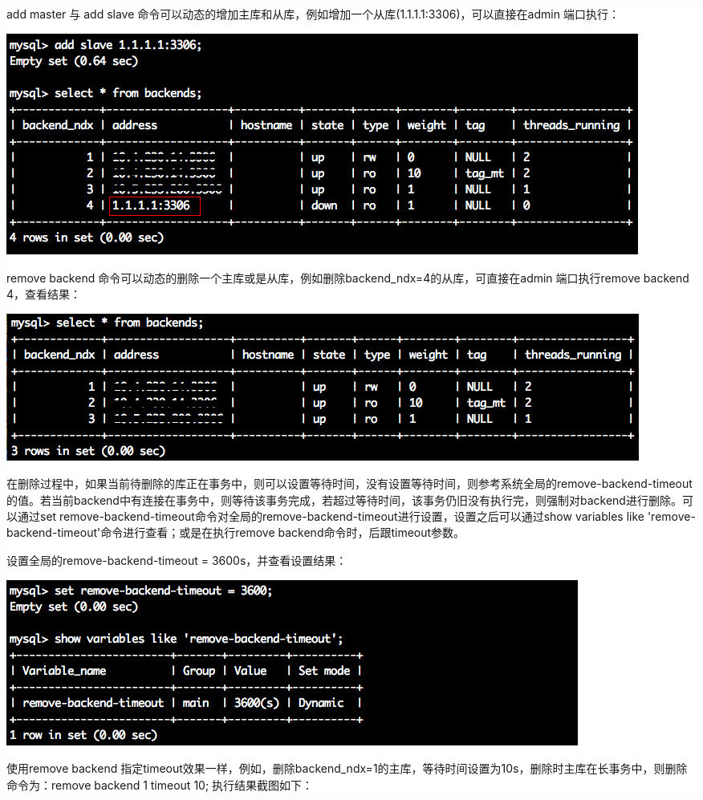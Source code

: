 add master 与 add slave 命令可以动态的增加主库和从库，例如增加一个从库(1.1.1.1:3306)，可以直接在admin 端口执行：  

![](./img/33513.jpg)  

remove backend 命令可以动态的删除一个主库或是从库，例如删除backend_ndx=4的从库，可直接在admin 端口执行remove backend 4，查看结果：   

![](./img/33514.jpg)    

在删除过程中，如果当前待删除的库正在事务中，则可以设置等待时间，没有设置等待时间，则参考系统全局的remove-backend-timeout的值。若当前backend中有连接在事务中，则等待该事务完成，若超过等待时间，该事务仍旧没有执行完，则强制对backend进行删除。可以通过set remove-backend-timeout命令对全局的remove-backend-timeout进行设置，设置之后可以通过show variables like 'remove-backend-timeout'命令进行查看；或是在执行remove backend命令时，后跟timeout参数。    

设置全局的remove-backend-timeout = 3600s，并查看设置结果：   

![](./img/33515.jpg)

使用remove backend 指定timeout效果一样，例如，删除backend_ndx=1的主库，等待时间设置为10s，删除时主库在长事务中，则删除命令为：remove backend 1 timeout 10; 执行结果截图如下：   
